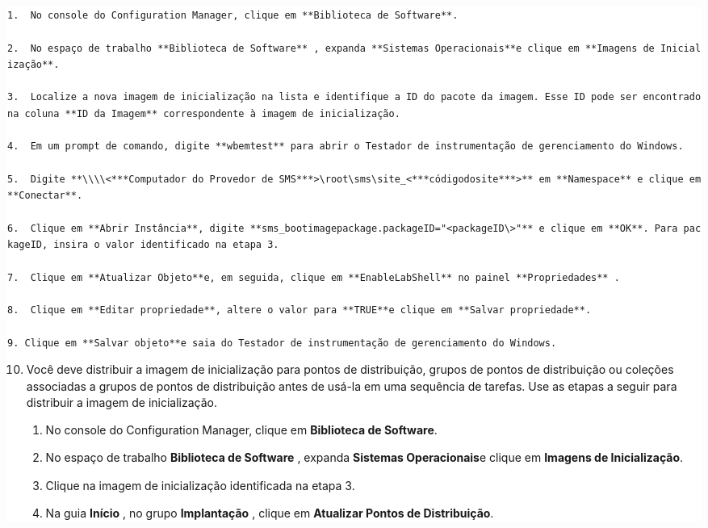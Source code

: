     1.  No console do Configuration Manager, clique em **Biblioteca de Software**.  

    2.  No espaço de trabalho **Biblioteca de Software** , expanda **Sistemas Operacionais**e clique em **Imagens de Inicialização**.  

    3.  Localize a nova imagem de inicialização na lista e identifique a ID do pacote da imagem. Esse ID pode ser encontrado na coluna **ID da Imagem** correspondente à imagem de inicialização.  

    4.  Em um prompt de comando, digite **wbemtest** para abrir o Testador de instrumentação de gerenciamento do Windows.  

    5.  Digite **\\\\<***Computador do Provedor de SMS***>\root\sms\site_<***códigodosite***>** em **Namespace** e clique em **Conectar**.  

    6.  Clique em **Abrir Instância**, digite **sms_bootimagepackage.packageID="<packageID\>"** e clique em **OK**. Para packageID, insira o valor identificado na etapa 3.  

    7.  Clique em **Atualizar Objeto**e, em seguida, clique em **EnableLabShell** no painel **Propriedades** .  

    8.  Clique em **Editar propriedade**, altere o valor para **TRUE**e clique em **Salvar propriedade**.  

    9. Clique em **Salvar objeto**e saia do Testador de instrumentação de gerenciamento do Windows.  

10. Você deve distribuir a imagem de inicialização para pontos de distribuição, grupos de pontos de distribuição ou coleções associadas a grupos de pontos de distribuição antes de usá-la em uma sequência de tarefas. Use as etapas a seguir para distribuir a imagem de inicialização.  

    1.  No console do Configuration Manager, clique em **Biblioteca de Software**.  

    2.  No espaço de trabalho **Biblioteca de Software** , expanda **Sistemas Operacionais**e clique em **Imagens de Inicialização**.  

    3.  Clique na imagem de inicialização identificada na etapa 3.  

    4.  Na guia **Início** , no grupo **Implantação** , clique em **Atualizar Pontos de Distribuição**.  
